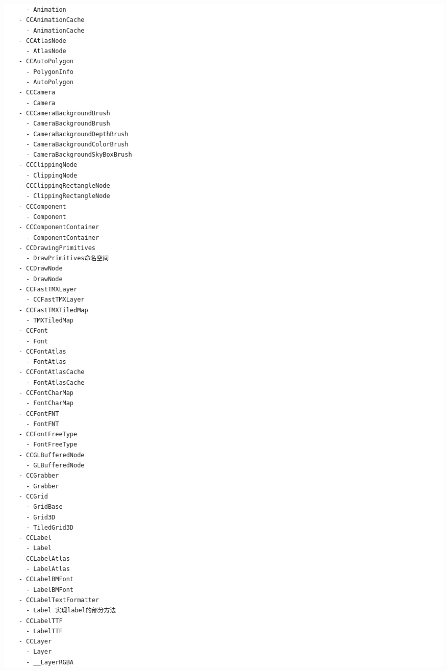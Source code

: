           - Animation
        - CCAnimationCache
          - AnimationCache
        - CCAtlasNode
          - AtlasNode
        - CCAutoPolygon
          - PolygonInfo
          - AutoPolygon
        - CCCamera
          - Camera
        - CCCameraBackgroundBrush
          - CameraBackgroundBrush
          - CameraBackgroundDepthBrush
          - CameraBackgroundColorBrush
          - CameraBackgroundSkyBoxBrush
        - CCClippingNode
          - ClippingNode
        - CCClippingRectangleNode
          - ClippingRectangleNode
        - CCComponent
          - Component
        - CCComponentContainer
          - ComponentContainer
        - CCDrawingPrimitives
          - DrawPrimitives命名空间
        - CCDrawNode
          - DrawNode
        - CCFastTMXLayer
          - CCFastTMXLayer
        - CCFastTMXTiledMap
          - TMXTiledMap
        - CCFont
          - Font
        - CCFontAtlas
          - FontAtlas
        - CCFontAtlasCache
          - FontAtlasCache
        - CCFontCharMap
          - FontCharMap
        - CCFontFNT
          - FontFNT
        - CCFontFreeType
          - FontFreeType
        - CCGLBufferedNode
          - GLBufferedNode
        - CCGrabber
          - Grabber
        - CCGrid
          - GridBase
          - Grid3D
          - TiledGrid3D
        - CCLabel
          - Label
        - CCLabelAtlas
          - LabelAtlas
        - CCLabelBMFont
          - LabelBMFont
        - CCLabelTextFormatter
          - Label 实现label的部分方法
        - CCLabelTTF
          - LabelTTF
        - CCLayer
          - Layer
          - __LayerRGBA